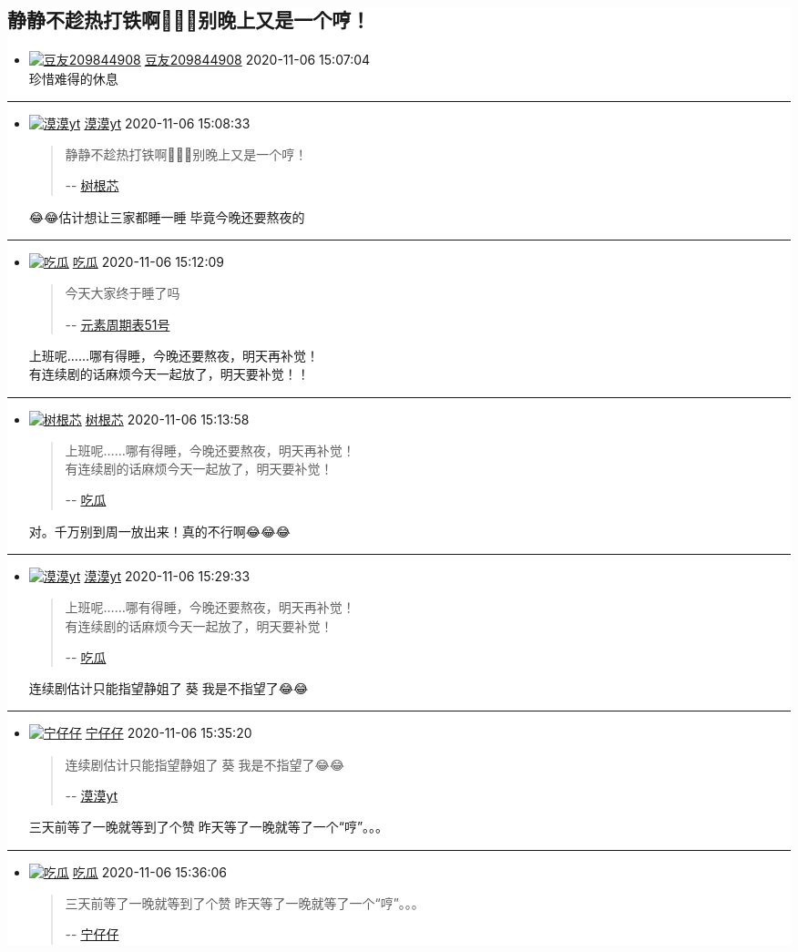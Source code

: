   静静不趁热打铁啊🤣🤣🤣别晚上又是一个哼！  
---
* [![豆友209844908](../../image/icon/user_normal.jpg)](https://www.douban.com/people/209844908/)    [豆友209844908](https://www.douban.com/people/209844908/)    2020-11-06 15:07:04  
  珍惜难得的休息  
---
* [![漠漠yt](../../image/icon/u223048792-1.jpg)](https://www.douban.com/people/223048792/)    [漠漠yt](https://www.douban.com/people/223048792/)    2020-11-06 15:08:33  
  >静静不趁热打铁啊🤣🤣🤣别晚上又是一个哼！  
  >
  >-- [树根芯](https://www.douban.com/people/150517926/)  
  
  😂😂估计想让三家都睡一睡 毕竟今晚还要熬夜的  
---
* [![吃瓜](../../image/icon/u219893584-2.jpg)](https://www.douban.com/people/219893584/)    [吃瓜](https://www.douban.com/people/219893584/)    2020-11-06 15:12:09  
  >今天大家终于睡了吗  
  >
  >-- [元素周期表51号](https://www.douban.com/people/199280408/)  
  
  上班呢……哪有得睡，今晚还要熬夜，明天再补觉！  
  有连续剧的话麻烦今天一起放了，明天要补觉！！  
---
* [![树根芯](../../image/icon/u150517926-1.jpg)](https://www.douban.com/people/150517926/)    [树根芯](https://www.douban.com/people/150517926/)    2020-11-06 15:13:58  
  >上班呢……哪有得睡，今晚还要熬夜，明天再补觉！  
  >有连续剧的话麻烦今天一起放了，明天要补觉！  
  >
  >-- [吃瓜](https://www.douban.com/people/219893584/)  
  
  对。千万别到周一放出来！真的不行啊😂😂😂  
---
* [![漠漠yt](../../image/icon/u223048792-1.jpg)](https://www.douban.com/people/223048792/)    [漠漠yt](https://www.douban.com/people/223048792/)    2020-11-06 15:29:33  
  >上班呢……哪有得睡，今晚还要熬夜，明天再补觉！  
  >有连续剧的话麻烦今天一起放了，明天要补觉！  
  >
  >-- [吃瓜](https://www.douban.com/people/219893584/)  
  
  连续剧估计只能指望静姐了  葵 我是不指望了😂😂  
---
* [![宁仔仔](../../image/icon/u141738921-1.jpg)](https://www.douban.com/people/141738921/)    [宁仔仔](https://www.douban.com/people/141738921/)    2020-11-06 15:35:20  
  >连续剧估计只能指望静姐了  葵 我是不指望了😂😂  
  >
  >-- [漠漠yt](https://www.douban.com/people/223048792/)  
  
  三天前等了一晚就等到了个赞 昨天等了一晚就等了一个“哼”。。。  
---
* [![吃瓜](../../image/icon/u219893584-2.jpg)](https://www.douban.com/people/219893584/)    [吃瓜](https://www.douban.com/people/219893584/)    2020-11-06 15:36:06  
  >三天前等了一晚就等到了个赞 昨天等了一晚就等了一个“哼”。。。  
  >
  >-- [宁仔仔](https://www.douban.com/people/141738921/)  
  